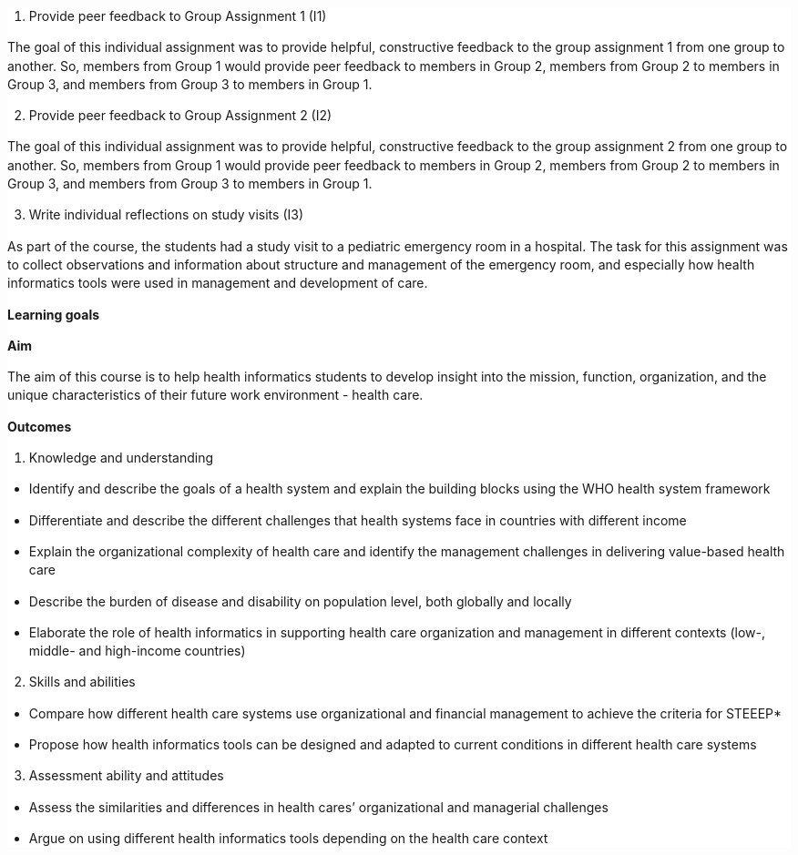 1. Provide peer feedback to Group Assignment 1 (I1)

The goal of this individual assignment was to provide helpful, constructive feedback to the group assignment 1 from one group to another. So, members from Group 1 would provide peer feedback to members in Group 2, members from Group 2 to members in Group 3, and members from Group 3 to members in Group 1.

2. Provide peer feedback to Group Assignment 2 (I2)

The goal of this individual assignment was to provide helpful, constructive feedback to the group assignment 2 from one group to another. So, members from Group 1 would provide peer feedback to members in Group 2, members from Group 2 to members in Group 3, and members from Group 3 to members in Group 1.

3. Write individual reflections on study visits (I3)

As part of the course, the students had a study visit to a pediatric emergency room in a hospital. The task for this assignment was to collect observations and information about structure and management of the emergency room, and especially how health informatics tools were used in management and development of care.

**Learning goals**

**Aim**

The aim of this course is to help health informatics students to develop insight into the mission, function, organization, and the unique characteristics of their future work environment - health care.

**Outcomes**

1. Knowledge and understanding

-   Identify and describe the goals of a health system and explain the building blocks using the WHO health system framework

-   Differentiate and describe the different challenges that health systems face in countries with different income

-   Explain the organizational complexity of health care and identify the management challenges in delivering value-based health care

-   Describe the burden of disease and disability on population level, both globally and locally

-   Elaborate the role of health informatics in supporting health care organization and management in different contexts (low-, middle- and high-income countries)

2. Skills and abilities

-   Compare how different health care systems use organizational and financial management to achieve the criteria for STEEEP\*

-   Propose how health informatics tools can be designed and adapted to current conditions in different health care systems

3. Assessment ability and attitudes

-   Assess the similarities and differences in health cares’ organizational and managerial challenges

-   Argue on using different health informatics tools depending on the health care context
